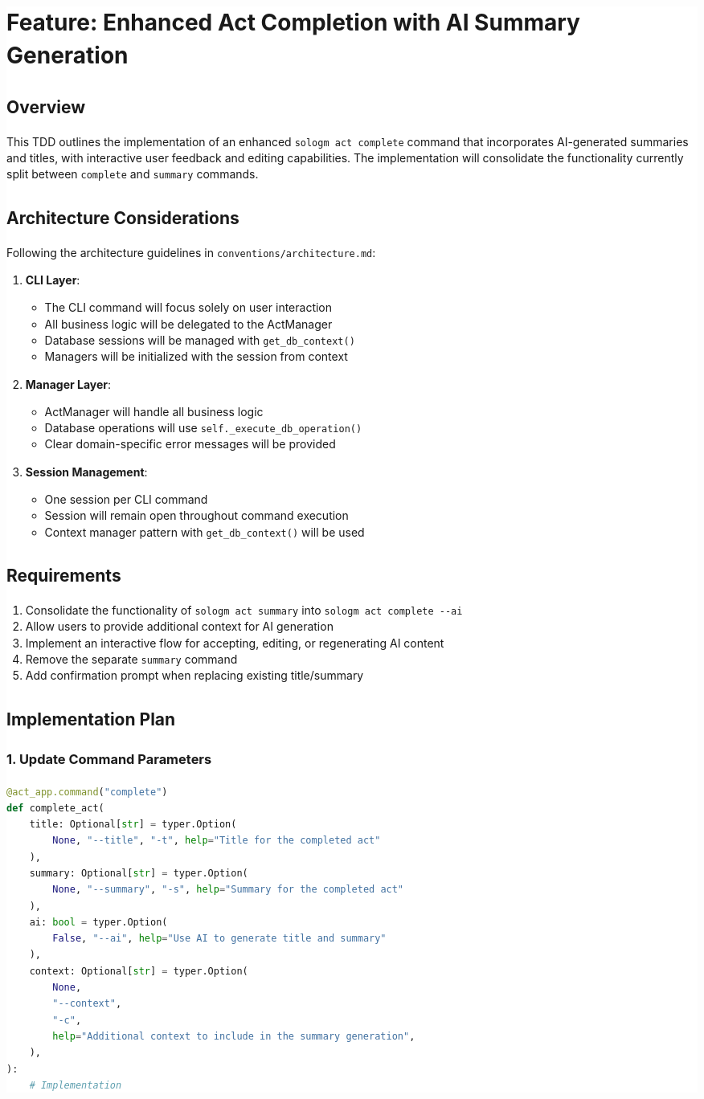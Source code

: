 # Feature: Enhanced Act Completion with AI Summary Generation

## Overview
This TDD outlines the implementation of an enhanced `sologm act complete` command that incorporates AI-generated summaries and titles, with interactive user feedback and editing capabilities. The implementation will consolidate the functionality currently split between `complete` and `summary` commands.

## Architecture Considerations
Following the architecture guidelines in `conventions/architecture.md`:

1. **CLI Layer**:
   - The CLI command will focus solely on user interaction
   - All business logic will be delegated to the ActManager
   - Database sessions will be managed with `get_db_context()`
   - Managers will be initialized with the session from context

2. **Manager Layer**:
   - ActManager will handle all business logic
   - Database operations will use `self._execute_db_operation()`
   - Clear domain-specific error messages will be provided

3. **Session Management**:
   - One session per CLI command
   - Session will remain open throughout command execution
   - Context manager pattern with `get_db_context()` will be used

## Requirements
1. Consolidate the functionality of `sologm act summary` into `sologm act complete --ai`
2. Allow users to provide additional context for AI generation
3. Implement an interactive flow for accepting, editing, or regenerating AI content
4. Remove the separate `summary` command
5. Add confirmation prompt when replacing existing title/summary

## Implementation Plan

### 1. Update Command Parameters

```python
@act_app.command("complete")
def complete_act(
    title: Optional[str] = typer.Option(
        None, "--title", "-t", help="Title for the completed act"
    ),
    summary: Optional[str] = typer.Option(
        None, "--summary", "-s", help="Summary for the completed act"
    ),
    ai: bool = typer.Option(
        False, "--ai", help="Use AI to generate title and summary"
    ),
    context: Optional[str] = typer.Option(
        None,
        "--context",
        "-c",
        help="Additional context to include in the summary generation",
    ),
):
    # Implementation
```
